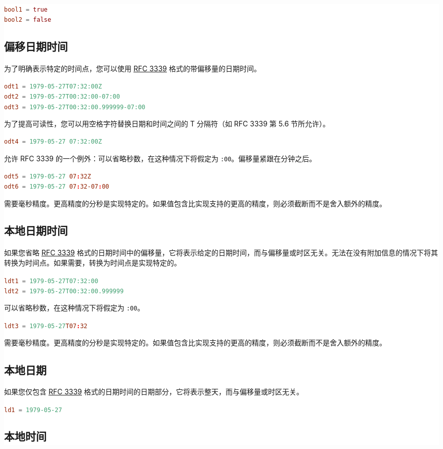 ```toml
bool1 = true
bool2 = false
```

## 偏移日期时间

为了明确表示特定的时间点，您可以使用 [RFC 3339](https://tools.ietf.org/html/rfc3339) 格式的带偏移量的日期时间。

```toml
odt1 = 1979-05-27T07:32:00Z
odt2 = 1979-05-27T00:32:00-07:00
odt3 = 1979-05-27T00:32:00.999999-07:00
```

为了提高可读性，您可以用空格字符替换日期和时间之间的 T 分隔符（如 RFC 3339 第 5.6 节所允许）。

```toml
odt4 = 1979-05-27 07:32:00Z
```

允许 RFC 3339 的一个例外：可以省略秒数，在这种情况下将假定为 `:00`。偏移量紧跟在分钟之后。

```toml
odt5 = 1979-05-27 07:32Z
odt6 = 1979-05-27 07:32-07:00
```

需要毫秒精度。更高精度的分秒是实现特定的。如果值包含比实现支持的更高的精度，则必须截断而不是舍入额外的精度。

## 本地日期时间

如果您省略 [RFC 3339](https://tools.ietf.org/html/rfc3339) 格式的日期时间中的偏移量，它将表示给定的日期时间，而与偏移量或时区无关。无法在没有附加信息的情况下将其转换为时间点。如果需要，转换为时间点是实现特定的。

```toml
ldt1 = 1979-05-27T07:32:00
ldt2 = 1979-05-27T00:32:00.999999
```

可以省略秒数，在这种情况下将假定为 `:00`。

```toml
ldt3 = 1979-05-27T07:32
```

需要毫秒精度。更高精度的分秒是实现特定的。如果值包含比实现支持的更高的精度，则必须截断而不是舍入额外的精度。

## 本地日期

如果您仅包含 [RFC 3339](https://tools.ietf.org/html/rfc3339) 格式的日期时间的日期部分，它将表示整天，而与偏移量或时区无关。

```toml
ld1 = 1979-05-27
```

## 本地时间
